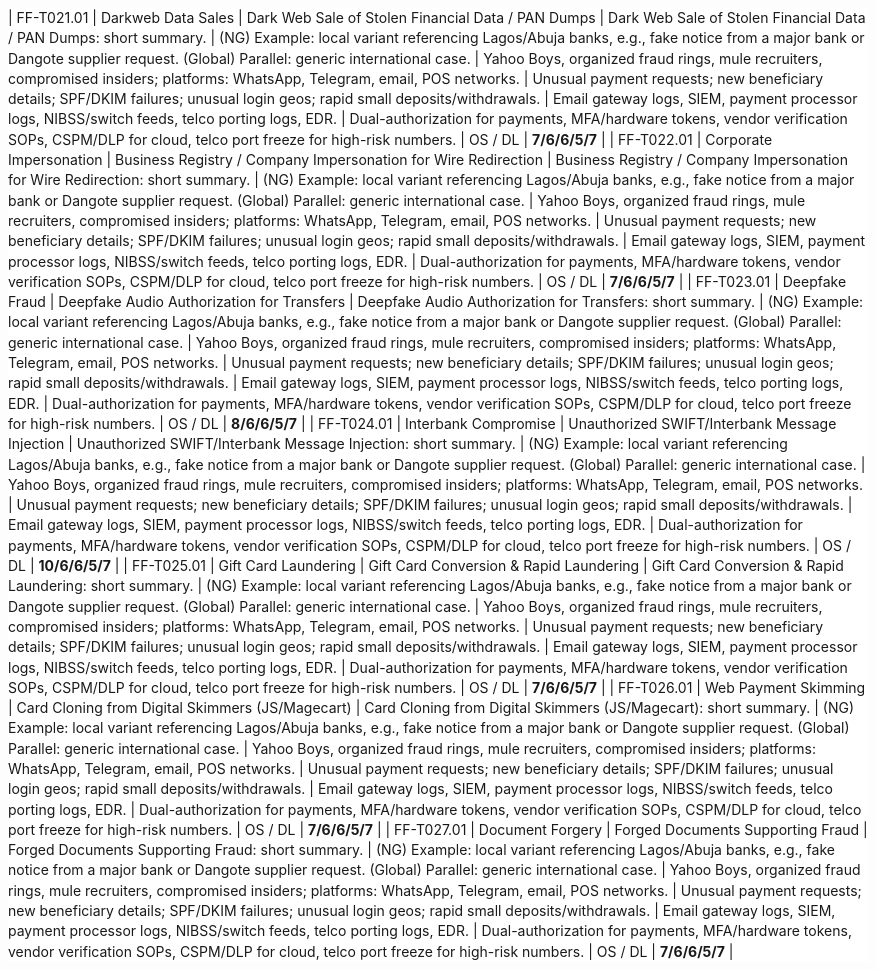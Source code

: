 | FF-T021.01 | Darkweb Data Sales | Dark Web Sale of Stolen Financial Data / PAN Dumps | Dark Web Sale of Stolen Financial Data / PAN Dumps: short summary. | (NG) Example: local variant referencing Lagos/Abuja banks, e.g., fake notice from a major bank or Dangote supplier request. (Global) Parallel: generic international case. | Yahoo Boys, organized fraud rings, mule recruiters, compromised insiders; platforms: WhatsApp, Telegram, email, POS networks. | Unusual payment requests; new beneficiary details; SPF/DKIM failures; unusual login geos; rapid small deposits/withdrawals. | Email gateway logs, SIEM, payment processor logs, NIBSS/switch feeds, telco porting logs, EDR. | Dual-authorization for payments, MFA/hardware tokens, vendor verification SOPs, CSPM/DLP for cloud, telco port freeze for high-risk numbers. | OS / DL | **7/6/6/5/7** |
| FF-T022.01 | Corporate Impersonation | Business Registry / Company Impersonation for Wire Redirection | Business Registry / Company Impersonation for Wire Redirection: short summary. | (NG) Example: local variant referencing Lagos/Abuja banks, e.g., fake notice from a major bank or Dangote supplier request. (Global) Parallel: generic international case. | Yahoo Boys, organized fraud rings, mule recruiters, compromised insiders; platforms: WhatsApp, Telegram, email, POS networks. | Unusual payment requests; new beneficiary details; SPF/DKIM failures; unusual login geos; rapid small deposits/withdrawals. | Email gateway logs, SIEM, payment processor logs, NIBSS/switch feeds, telco porting logs, EDR. | Dual-authorization for payments, MFA/hardware tokens, vendor verification SOPs, CSPM/DLP for cloud, telco port freeze for high-risk numbers. | OS / DL | **7/6/6/5/7** |
| FF-T023.01 | Deepfake Fraud | Deepfake Audio Authorization for Transfers | Deepfake Audio Authorization for Transfers: short summary. | (NG) Example: local variant referencing Lagos/Abuja banks, e.g., fake notice from a major bank or Dangote supplier request. (Global) Parallel: generic international case. | Yahoo Boys, organized fraud rings, mule recruiters, compromised insiders; platforms: WhatsApp, Telegram, email, POS networks. | Unusual payment requests; new beneficiary details; SPF/DKIM failures; unusual login geos; rapid small deposits/withdrawals. | Email gateway logs, SIEM, payment processor logs, NIBSS/switch feeds, telco porting logs, EDR. | Dual-authorization for payments, MFA/hardware tokens, vendor verification SOPs, CSPM/DLP for cloud, telco port freeze for high-risk numbers. | OS / DL | **8/6/6/5/7** |
| FF-T024.01 | Interbank Compromise | Unauthorized SWIFT/Interbank Message Injection | Unauthorized SWIFT/Interbank Message Injection: short summary. | (NG) Example: local variant referencing Lagos/Abuja banks, e.g., fake notice from a major bank or Dangote supplier request. (Global) Parallel: generic international case. | Yahoo Boys, organized fraud rings, mule recruiters, compromised insiders; platforms: WhatsApp, Telegram, email, POS networks. | Unusual payment requests; new beneficiary details; SPF/DKIM failures; unusual login geos; rapid small deposits/withdrawals. | Email gateway logs, SIEM, payment processor logs, NIBSS/switch feeds, telco porting logs, EDR. | Dual-authorization for payments, MFA/hardware tokens, vendor verification SOPs, CSPM/DLP for cloud, telco port freeze for high-risk numbers. | OS / DL | **10/6/6/5/7** |
| FF-T025.01 | Gift Card Laundering | Gift Card Conversion & Rapid Laundering | Gift Card Conversion & Rapid Laundering: short summary. | (NG) Example: local variant referencing Lagos/Abuja banks, e.g., fake notice from a major bank or Dangote supplier request. (Global) Parallel: generic international case. | Yahoo Boys, organized fraud rings, mule recruiters, compromised insiders; platforms: WhatsApp, Telegram, email, POS networks. | Unusual payment requests; new beneficiary details; SPF/DKIM failures; unusual login geos; rapid small deposits/withdrawals. | Email gateway logs, SIEM, payment processor logs, NIBSS/switch feeds, telco porting logs, EDR. | Dual-authorization for payments, MFA/hardware tokens, vendor verification SOPs, CSPM/DLP for cloud, telco port freeze for high-risk numbers. | OS / DL | **7/6/6/5/7** |
| FF-T026.01 | Web Payment Skimming | Card Cloning from Digital Skimmers (JS/Magecart) | Card Cloning from Digital Skimmers (JS/Magecart): short summary. | (NG) Example: local variant referencing Lagos/Abuja banks, e.g., fake notice from a major bank or Dangote supplier request. (Global) Parallel: generic international case. | Yahoo Boys, organized fraud rings, mule recruiters, compromised insiders; platforms: WhatsApp, Telegram, email, POS networks. | Unusual payment requests; new beneficiary details; SPF/DKIM failures; unusual login geos; rapid small deposits/withdrawals. | Email gateway logs, SIEM, payment processor logs, NIBSS/switch feeds, telco porting logs, EDR. | Dual-authorization for payments, MFA/hardware tokens, vendor verification SOPs, CSPM/DLP for cloud, telco port freeze for high-risk numbers. | OS / DL | **7/6/6/5/7** |
| FF-T027.01 | Document Forgery | Forged Documents Supporting Fraud | Forged Documents Supporting Fraud: short summary. | (NG) Example: local variant referencing Lagos/Abuja banks, e.g., fake notice from a major bank or Dangote supplier request. (Global) Parallel: generic international case. | Yahoo Boys, organized fraud rings, mule recruiters, compromised insiders; platforms: WhatsApp, Telegram, email, POS networks. | Unusual payment requests; new beneficiary details; SPF/DKIM failures; unusual login geos; rapid small deposits/withdrawals. | Email gateway logs, SIEM, payment processor logs, NIBSS/switch feeds, telco porting logs, EDR. | Dual-authorization for payments, MFA/hardware tokens, vendor verification SOPs, CSPM/DLP for cloud, telco port freeze for high-risk numbers. | OS / DL | **7/6/6/5/7** |